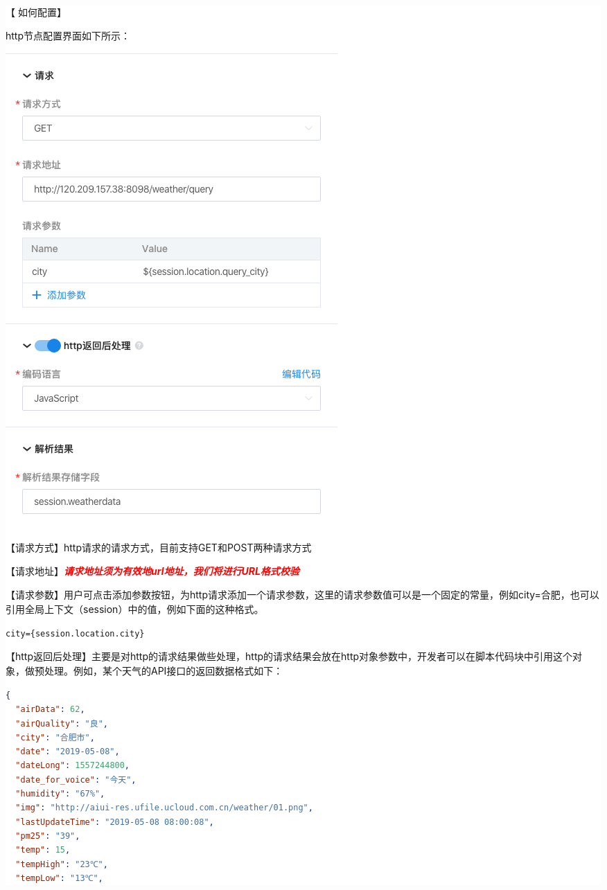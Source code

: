 【 如何配置】

http节点配置界面如下所示：

![http节点配置1](../file/node_http1.png)


【请求方式】http请求的请求方式，目前支持GET和POST两种请求方式

【请求地址】<font color=red>***请求地址须为有效地url地址，我们将进行URL格式校验***</font>

【请求参数】用户可点击添加参数按钮，为http请求添加一个请求参数，这里的请求参数值可以是一个固定的常量，例如city=合肥，也可以引用全局上下文（session）中的值，例如下面的这种格式。

```
city={session.location.city}
```

【http返回后处理】主要是对http的请求结果做些处理，http的请求结果会放在http对象参数中，开发者可以在脚本代码块中引用这个对象，做预处理。例如，某个天气的API接口的返回数据格式如下：

``` json
{
  "airData": 62,
  "airQuality": "良",
  "city": "合肥市",
  "date": "2019-05-08",
  "dateLong": 1557244800,
  "date_for_voice": "今天",
  "humidity": "67%",
  "img": "http://aiui-res.ufile.ucloud.com.cn/weather/01.png",
  "lastUpdateTime": "2019-05-08 08:00:08",
  "pm25": "39",
  "temp": 15,
  "tempHigh": "23℃",
  "tempLow": "13℃",
```